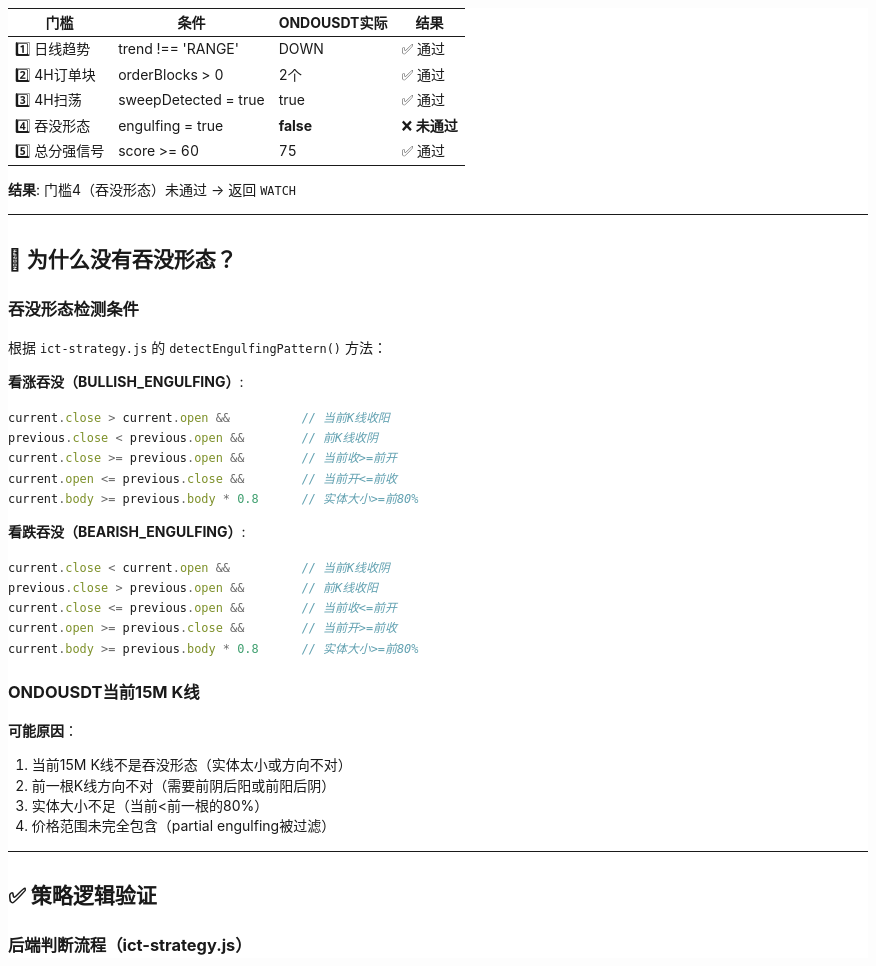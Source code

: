 | 门槛 | 条件 | ONDOUSDT实际 | 结果 |
|------|------|--------------|------|
| 1️⃣ 日线趋势 | trend !== 'RANGE' | DOWN | ✅ 通过 |
| 2️⃣ 4H订单块 | orderBlocks > 0 | 2个 | ✅ 通过 |
| 3️⃣ 4H扫荡 | sweepDetected = true | true | ✅ 通过 |
| 4️⃣ 吞没形态 | engulfing = true | **false** | ❌ **未通过** |
| 5️⃣ 总分强信号 | score >= 60 | 75 | ✅ 通过 |

**结果**: 门槛4（吞没形态）未通过 → 返回 `WATCH`

---

## 🎯 为什么没有吞没形态？

### 吞没形态检测条件

根据 `ict-strategy.js` 的 `detectEngulfingPattern()` 方法：

**看涨吞没（BULLISH_ENGULFING）**:
```javascript
current.close > current.open &&          // 当前K线收阳
previous.close < previous.open &&        // 前K线收阴
current.close >= previous.open &&        // 当前收>=前开
current.open <= previous.close &&        // 当前开<=前收
current.body >= previous.body * 0.8      // 实体大小>=前80%
```

**看跌吞没（BEARISH_ENGULFING）**:
```javascript
current.close < current.open &&          // 当前K线收阴
previous.close > previous.open &&        // 前K线收阳
current.close <= previous.open &&        // 当前收<=前开
current.open >= previous.close &&        // 当前开>=前收
current.body >= previous.body * 0.8      // 实体大小>=前80%
```

### ONDOUSDT当前15M K线

**可能原因**：
1. 当前15M K线不是吞没形态（实体太小或方向不对）
2. 前一根K线方向不对（需要前阴后阳或前阳后阴）
3. 实体大小不足（当前<前一根的80%）
4. 价格范围未完全包含（partial engulfing被过滤）

---

## ✅ 策略逻辑验证

### 后端判断流程（ict-strategy.js）
